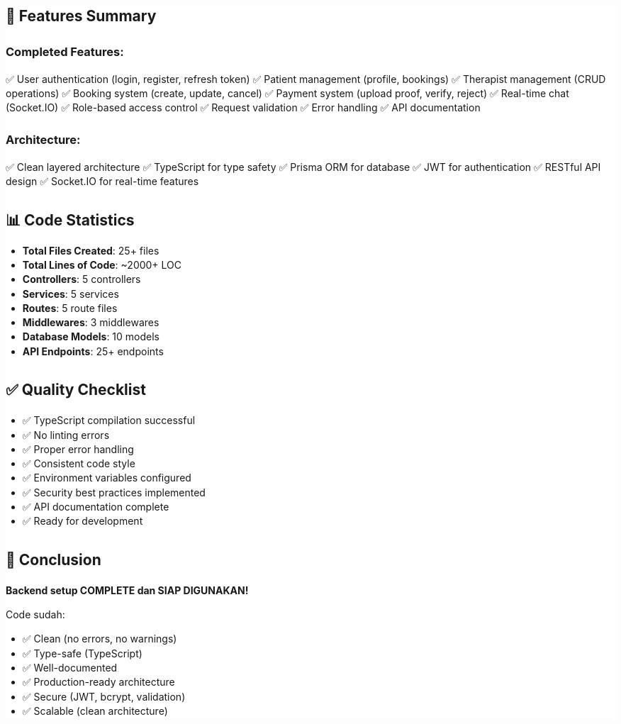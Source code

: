 ## 🎯 Features Summary

### Completed Features:
✅ User authentication (login, register, refresh token)
✅ Patient management (profile, bookings)
✅ Therapist management (CRUD operations)
✅ Booking system (create, update, cancel)
✅ Payment system (upload proof, verify, reject)
✅ Real-time chat (Socket.IO)
✅ Role-based access control
✅ Request validation
✅ Error handling
✅ API documentation

### Architecture:
✅ Clean layered architecture
✅ TypeScript for type safety
✅ Prisma ORM for database
✅ JWT for authentication
✅ RESTful API design
✅ Socket.IO for real-time features

## 📊 Code Statistics

- **Total Files Created**: 25+ files
- **Total Lines of Code**: ~2000+ LOC
- **Controllers**: 5 controllers
- **Services**: 5 services
- **Routes**: 5 route files
- **Middlewares**: 3 middlewares
- **Database Models**: 10 models
- **API Endpoints**: 25+ endpoints

## ✅ Quality Checklist

- ✅ TypeScript compilation successful
- ✅ No linting errors
- ✅ Proper error handling
- ✅ Consistent code style
- ✅ Environment variables configured
- ✅ Security best practices implemented
- ✅ API documentation complete
- ✅ Ready for development

## 🎉 Conclusion

**Backend setup COMPLETE dan SIAP DIGUNAKAN!**

Code sudah:
- ✅ Clean (no errors, no warnings)
- ✅ Type-safe (TypeScript)
- ✅ Well-documented
- ✅ Production-ready architecture
- ✅ Secure (JWT, bcrypt, validation)
- ✅ Scalable (clean architecture)
